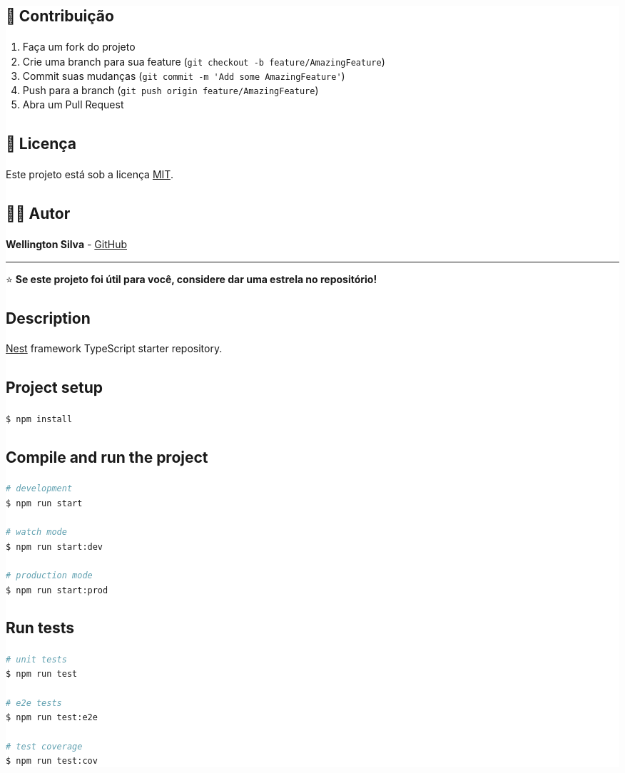 ## 🤝 Contribuição

1. Faça um fork do projeto
2. Crie uma branch para sua feature (`git checkout -b feature/AmazingFeature`)
3. Commit suas mudanças (`git commit -m 'Add some AmazingFeature'`)
4. Push para a branch (`git push origin feature/AmazingFeature`)
5. Abra um Pull Request

## 📄 Licença

Este projeto está sob a licença [MIT](LICENSE).

## 👨‍💻 Autor

**Wellington Silva** - [GitHub](https://github.com/well-silva)

---

⭐ **Se este projeto foi útil para você, considere dar uma estrela no repositório!**
  

## Description

[Nest](https://github.com/nestjs/nest) framework TypeScript starter repository.

## Project setup

```bash
$ npm install
```

## Compile and run the project

```bash
# development
$ npm run start

# watch mode
$ npm run start:dev

# production mode
$ npm run start:prod
```

## Run tests

```bash
# unit tests
$ npm run test

# e2e tests
$ npm run test:e2e

# test coverage
$ npm run test:cov
```
